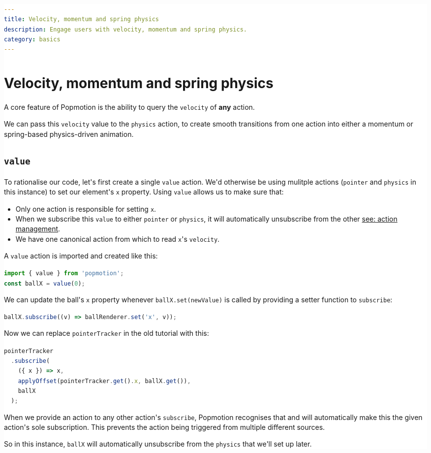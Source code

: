 ```yaml
---
title: Velocity, momentum and spring physics
description: Engage users with velocity, momentum and spring physics.
category: basics
---
```


# Velocity, momentum and spring physics

A core feature of Popmotion is the ability to query the `velocity` of **any** action.

We can pass this `velocity` value to the `physics` action, to create smooth transitions from one action into either a momentum or spring-based physics-driven animation.

## `value`

To rationalise our code, let's first create a single `value` action. We'd otherwise be using mulitple actions (`pointer` and `physics` in this instance) to set our element's `x` property. Using `value` allows us to make sure that:

- Only one action is responsible for setting `x`.
- When we subscribe this `value` to either `pointer` or `physics`, it will automatically unsubscribe from the other [see: action management](/learn/action-management).
- We have one canonical action from which to read `x`'s `velocity`.

A `value` action is imported and created like this:

```javascript
import { value } from 'popmotion';
const ballX = value(0);
```

We can update the ball's `x` property whenever `ballX.set(newValue)` is called by providing a setter function to `subscribe`:

```javascript
ballX.subscribe((v) => ballRenderer.set('x', v));
```

Now we can replace `pointerTracker` in the old tutorial with this:

```javascript
pointerTracker
  .subscribe(
    ({ x }) => x,
    applyOffset(pointerTracker.get().x, ballX.get()),
    ballX
  );
```

When we provide an action to any other action's `subscribe`, Popmotion recognises that and will automatically make this the given action's sole subscription. This prevents the action being triggered from multiple different sources.

So in this instance, `ballX` will automatically unsubscribe from the `physics` that we'll set up later.

